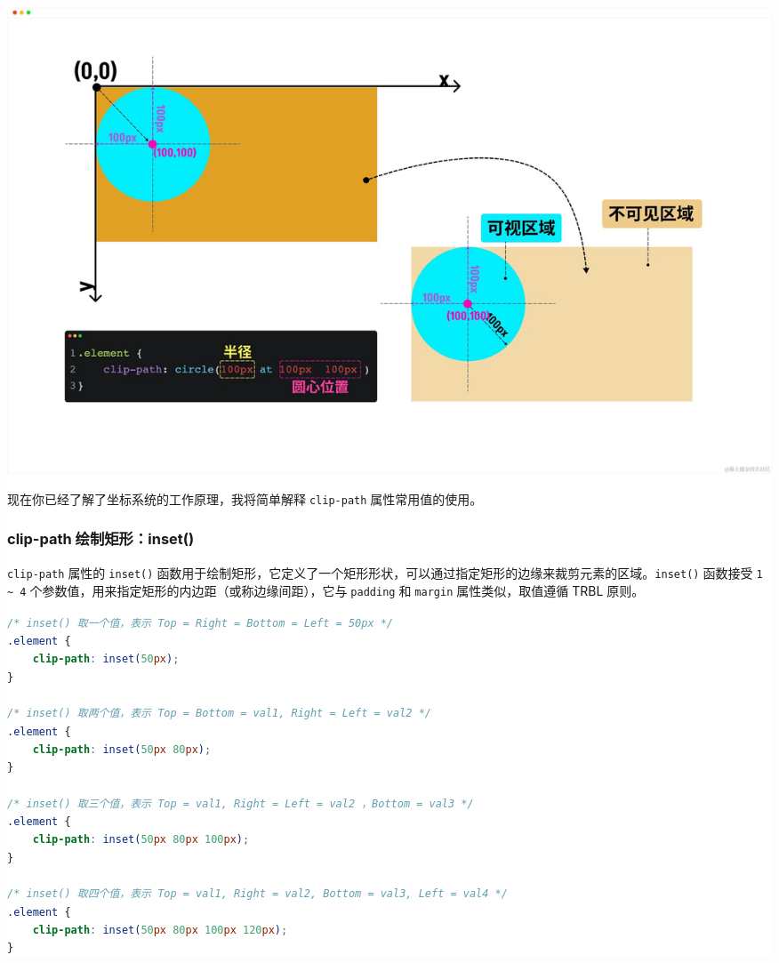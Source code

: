 ![](./images/7e3ec56c2d4e5b9059514712bebe529d.webp )

  


现在你已经了解了坐标系统的工作原理，我将简单解释 `clip-path` 属性常用值的使用。

  


### clip-path 绘制矩形：inset()

  


`clip-path` 属性的 `inset()` 函数用于绘制矩形，它定义了一个矩形形状，可以通过指定矩形的边缘来裁剪元素的区域。`inset()` 函数接受 `1 ~ 4` 个参数值，用来指定矩形的内边距（或称边缘间距），它与 `padding` 和 `margin` 属性类似，取值遵循 TRBL 原则。

  


```CSS
/* inset() 取一个值，表示 Top = Right = Bottom = Left = 50px */
.element {
    clip-path: inset(50px);
}

/* inset() 取两个值，表示 Top = Bottom = val1, Right = Left = val2 */
.element {
    clip-path: inset(50px 80px);
}

/* inset() 取三个值，表示 Top = val1, Right = Left = val2 ，Bottom = val3 */
.element {
    clip-path: inset(50px 80px 100px);
}

/* inset() 取四个值，表示 Top = val1, Right = val2, Bottom = val3, Left = val4 */
.element {
    clip-path: inset(50px 80px 100px 120px);
}
```
